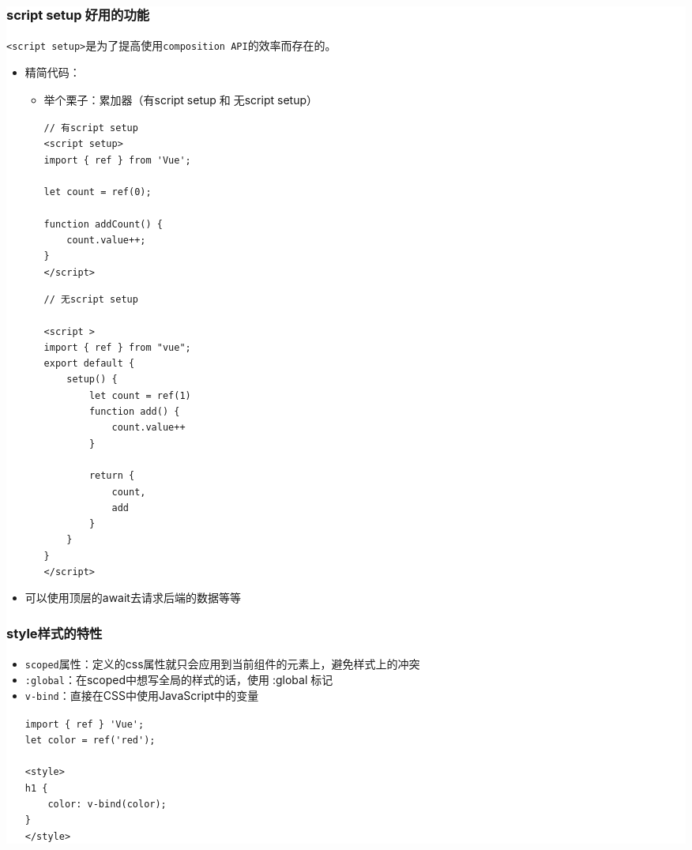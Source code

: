 ### script setup 好用的功能
`<script setup>`是为了提高使用`composition API`的效率而存在的。

- 精简代码：
    - 举个栗子：累加器（有script setup 和 无script setup）

        ```
        // 有script setup
        <script setup>
        import { ref } from 'Vue';

        let count = ref(0);

        function addCount() {
            count.value++;
        }
        </script>
        ```

        ```
        // 无script setup

        <script >
        import { ref } from "vue";
        export default {
            setup() {
                let count = ref(1)
                function add() {
                    count.value++
                }

                return {
                    count,
                    add
                }
            }
        }
        </script>
        ```
- 可以使用顶层的await去请求后端的数据等等

### style样式的特性
- `scoped`属性：定义的css属性就只会应用到当前组件的元素上，避免样式上的冲突
- `:global`：在scoped中想写全局的样式的话，使用 :global 标记
- `v-bind`：直接在CSS中使用JavaScript中的变量
    ```
    import { ref } 'Vue';
    let color = ref('red');

    <style>
    h1 {
        color: v-bind(color);
    }
    </style>
    ```

